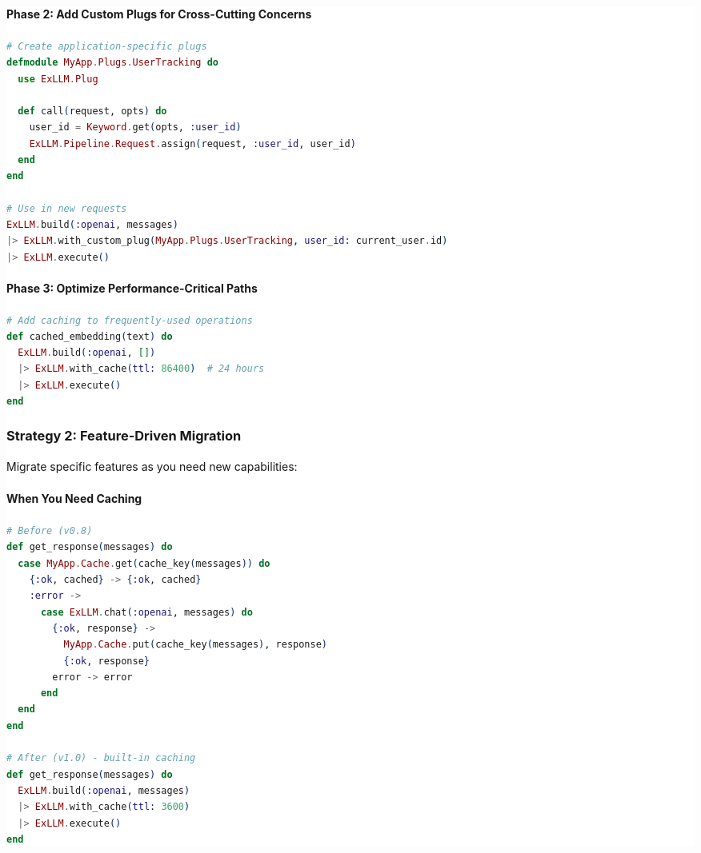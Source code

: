 #### Phase 2: Add Custom Plugs for Cross-Cutting Concerns
```elixir
# Create application-specific plugs
defmodule MyApp.Plugs.UserTracking do
  use ExLLM.Plug
  
  def call(request, opts) do
    user_id = Keyword.get(opts, :user_id)
    ExLLM.Pipeline.Request.assign(request, :user_id, user_id)
  end
end

# Use in new requests
ExLLM.build(:openai, messages)
|> ExLLM.with_custom_plug(MyApp.Plugs.UserTracking, user_id: current_user.id)
|> ExLLM.execute()
```

#### Phase 3: Optimize Performance-Critical Paths
```elixir
# Add caching to frequently-used operations
def cached_embedding(text) do
  ExLLM.build(:openai, [])
  |> ExLLM.with_cache(ttl: 86400)  # 24 hours
  |> ExLLM.execute()
end
```

### Strategy 2: Feature-Driven Migration

Migrate specific features as you need new capabilities:

#### When You Need Caching
```elixir
# Before (v0.8)
def get_response(messages) do
  case MyApp.Cache.get(cache_key(messages)) do
    {:ok, cached} -> {:ok, cached}
    :error -> 
      case ExLLM.chat(:openai, messages) do
        {:ok, response} -> 
          MyApp.Cache.put(cache_key(messages), response)
          {:ok, response}
        error -> error
      end
  end
end

# After (v1.0) - built-in caching
def get_response(messages) do
  ExLLM.build(:openai, messages)
  |> ExLLM.with_cache(ttl: 3600)
  |> ExLLM.execute()
end
```
